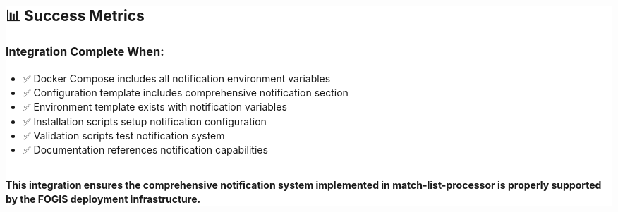 ## 📊 **Success Metrics**

### **Integration Complete When:**
- ✅ Docker Compose includes all notification environment variables
- ✅ Configuration template includes comprehensive notification section
- ✅ Environment template exists with notification variables
- ✅ Installation scripts setup notification configuration
- ✅ Validation scripts test notification system
- ✅ Documentation references notification capabilities

---

**This integration ensures the comprehensive notification system implemented in match-list-processor is properly supported by the FOGIS deployment infrastructure.**

